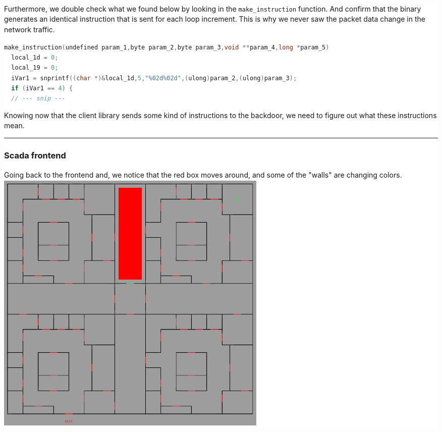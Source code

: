 Furthermore, we double check what we found below by looking in the `make_instruction` function. And confirm that the binary generates an identical instruction that is sent for each loop increment. This is why we never saw the packet data change in the network traffic. 
```c
make_instruction(undefined param_1,byte param_2,byte param_3,void **param_4,long *param_5)
  local_1d = 0;
  local_19 = 0;
  iVar1 = snprintf((char *)&local_1d,5,"%02d%02d",(ulong)param_2,(ulong)param_3);
  if (iVar1 == 4) {
  // --- snip ---
```

Knowing now that the client library sends some kind of instructions to the backdoor, we need to figure out what these instructions mean.

---

### Scada frontend
Going back to the frontend and, we notice that the red box moves around, and some of the "walls" are changing colors.
<img src="https://raw.githubusercontent.com/mklarz/ctf-writeups/main/2020/etterretningstjenesten/cybertalent-winter/2_oppdrag/3_scada/gissel/screenshots/a0111cef11e04d948f7de4e79961e864.gif" width="500">
